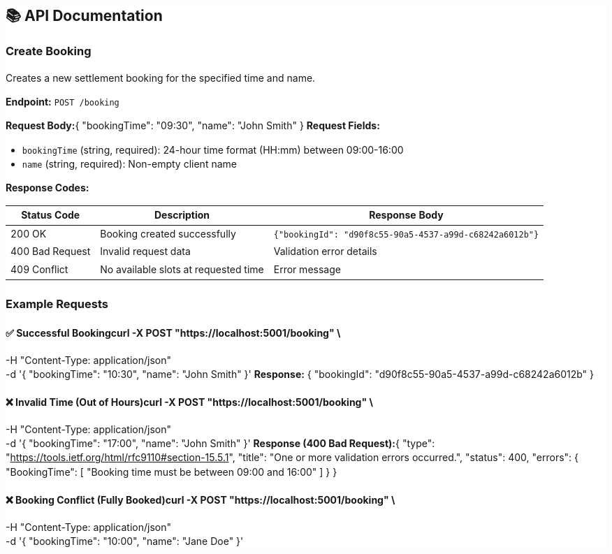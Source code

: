 ## 📚 API Documentation

### Create Booking

Creates a new settlement booking for the specified time and name.

**Endpoint:** `POST /booking`

**Request Body:**{
  "bookingTime": "09:30",
  "name": "John Smith"
}
**Request Fields:**
- `bookingTime` (string, required): 24-hour time format (HH:mm) between 09:00-16:00
- `name` (string, required): Non-empty client name

**Response Codes:**

| Status Code | Description | Response Body |
|-------------|-------------|---------------|
| 200 OK | Booking created successfully | `{"bookingId": "d90f8c55-90a5-4537-a99d-c68242a6012b"}` |
| 400 Bad Request | Invalid request data | Validation error details |
| 409 Conflict | No available slots at requested time | Error message |

### Example Requests

#### ✅ Successful Bookingcurl -X POST "https://localhost:5001/booking" \
  -H "Content-Type: application/json" \
  -d '{
    "bookingTime": "10:30",
    "name": "John Smith"
  }'
**Response:**
{
  "bookingId": "d90f8c55-90a5-4537-a99d-c68242a6012b"
}
#### ❌ Invalid Time (Out of Hours)curl -X POST "https://localhost:5001/booking" \
  -H "Content-Type: application/json" \
  -d '{
    "bookingTime": "17:00",
    "name": "John Smith"
  }'
**Response (400 Bad Request):**{
  "type": "https://tools.ietf.org/html/rfc9110#section-15.5.1",
  "title": "One or more validation errors occurred.",
  "status": 400,
  "errors": {
    "BookingTime": [
      "Booking time must be between 09:00 and 16:00"
    ]
  }
}
#### ❌ Booking Conflict (Fully Booked)curl -X POST "https://localhost:5001/booking" \
  -H "Content-Type: application/json" \
  -d '{
    "bookingTime": "10:00",
    "name": "Jane Doe"
  }'
